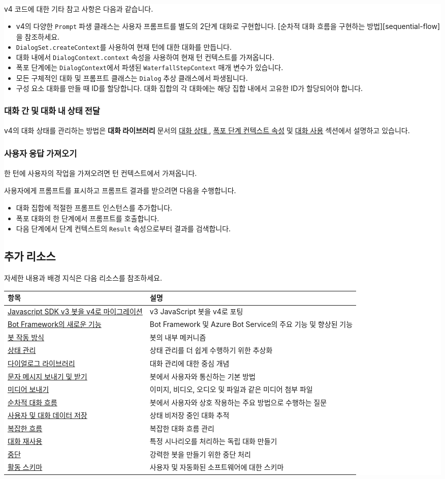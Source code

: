 v4 코드에 대한 기타 참고 사항은 다음과 같습니다.

- v4의 다양한 `Prompt` 파생 클래스는 사용자 프롬프트를 별도의 2단계 대화로 구현합니다. [순차적 대화 흐름을 구현하는 방법][sequential-flow]을 참조하세요.
- `DialogSet.createContext`를 사용하여 현재 턴에 대한 대화를 만듭니다.
- 대화 내에서 `DialogContext.context` 속성을 사용하여 현재 턴 컨텍스트를 가져옵니다.
- 폭포 단계에는 `DialogContext`에서 파생된 `WaterfallStepContext` 매개 변수가 있습니다.
- 모든 구체적인 대화 및 프롬프트 클래스는 `Dialog` 추상 클래스에서 파생됩니다.
- 구성 요소 대화를 만들 때 ID를 할당합니다. 대화 집합의 각 대화에는 해당 집합 내에서 고유한 ID가 할당되어야 합니다.

### <a name="passing-state-between-and-within-dialogs"></a>대화 간 및 대화 내 상태 전달

v4의 대화 상태를 관리하는 방법은 **대화 라이브러리** 문서의 [대화 상태 ](../bot-builder-concept-dialog.md#dialog-state), [폭포 단계 컨텍스트 속성](../bot-builder-concept-dialog.md#waterfall-step-context-properties) 및 [대화 사용](../bot-builder-concept-dialog.md#using-dialogs) 섹션에서 설명하고 있습니다.

### <a name="get-user-response"></a>사용자 응답 가져오기

한 턴에 사용자의 작업을 가져오려면 턴 컨텍스트에서 가져옵니다.

사용자에게 프롬프트를 표시하고 프롬프트 결과를 받으려면 다음을 수행합니다.

- 대화 집합에 적절한 프롬프트 인스턴스를 추가합니다.
- 폭포 대화의 한 단계에서 프롬프트를 호출합니다.
- 다음 단계에서 단계 컨텍스트의 `Result` 속성으로부터 결과를 검색합니다.

## <a name="additional-resources"></a>추가 리소스

자세한 내용과 배경 지식은 다음 리소스를 참조하세요.

| 항목 | 설명 |
| :--- | :--- |
|[Javascript SDK v3 봇을 v4로 마이그레이션](https://docs.microsoft.com/en-us/azure/bot-service/migration/conversion-javascript?view=azure-bot-service-4.0)| v3 JavaScript 봇을 v4로 포팅|
| [Bot Framework의 새로운 기능](https://docs.microsoft.com/en-us/azure/bot-service/what-is-new?view=azure-bot-service-4.0) | Bot Framework 및 Azure Bot Service의 주요 기능 및 향상된 기능|
|[봇 작동 방식](../bot-builder-basics.md)|봇의 내부 메커니즘|
|[상태 관리](../bot-builder-concept-state.md)|상태 관리를 더 쉽게 수행하기 위한 추상화|
|[다이얼로그 라이브러리](../bot-builder-concept-dialog.md)| 대화 관리에 대한 중심 개념|
|[문자 메시지 보내기 및 받기](../bot-builder-howto-send-messages.md)|봇에서 사용자와 통신하는 기본 방법|
|[미디어 보내기](../bot-builder-howto-add-media-attachments.md)|이미지, 비디오, 오디오 및 파일과 같은 미디어 첨부 파일| 
|[순차적 대화 흐름](../bot-builder-dialog-manage-conversation-flow.md)| 봇에서 사용자와 상호 작용하는 주요 방법으로 수행하는 질문|
|[사용자 및 대화 데이터 저장](../bot-builder-howto-v4-state.md)|상태 비저장 중인 대화 추적|
|[복잡한 흐름](../bot-builder-dialog-manage-complex-conversation-flow.md)|복잡한 대화 흐름 관리 |
|[대화 재사용](../bot-builder-compositcontrol.md)|특정 시나리오를 처리하는 독립 대화 만들기|
|[중단](../bot-builder-howto-handle-user-interrupt.md)| 강력한 봇을 만들기 위한 중단 처리|
|[활동 스키마](https://aka.ms/botSpecs-activitySchema)|사용자 및 자동화된 소프트웨어에 대한 스키마|